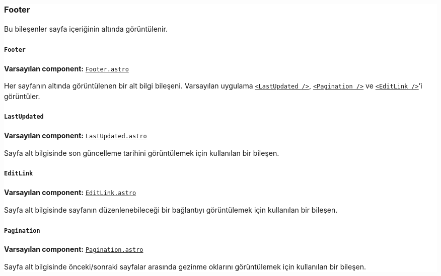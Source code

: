 
### Footer

Bu bileşenler sayfa içeriğinin altında görüntülenir.

#### `Footer`

**Varsayılan component:** [`Footer.astro`](https://github.com/withastro/starlight/blob/main/packages/starlight/components/Footer.astro)

Her sayfanın altında görüntülenen bir alt bilgi bileşeni. 
Varsayılan uygulama [`<LastUpdated />`](#lastupdated), [`<Pagination />`](#pagination) ve [`<EditLink />`](#editlink)’i görüntüler.

#### `LastUpdated`

**Varsayılan component:** [`LastUpdated.astro`](https://github.com/withastro/starlight/blob/main/packages/starlight/components/LastUpdated.astro)

Sayfa alt bilgisinde son güncelleme tarihini görüntülemek için kullanılan bir bileşen.

#### `EditLink`

**Varsayılan component:** [`EditLink.astro`](https://github.com/withastro/starlight/blob/main/packages/starlight/components/EditLink.astro)

Sayfa alt bilgisinde sayfanın düzenlenebileceği bir bağlantıyı görüntülemek için kullanılan bir bileşen.

#### `Pagination`

**Varsayılan component:** [`Pagination.astro`](https://github.com/withastro/starlight/blob/main/packages/starlight/components/Pagination.astro)

Sayfa alt bilgisinde önceki/sonraki sayfalar arasında gezinme oklarını görüntülemek için kullanılan bir bileşen.
